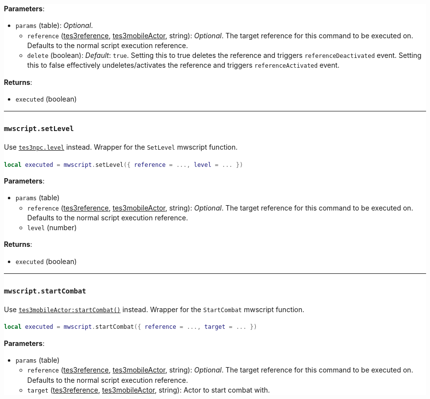 **Parameters**:

* `params` (table): *Optional*.
	* `reference` ([tes3reference](../../types/tes3reference), [tes3mobileActor](../../types/tes3mobileActor), string): *Optional*. The target reference for this command to be executed on. Defaults to the normal script execution reference.
	* `delete` (boolean): *Default*: `true`. Setting this to true deletes the reference and triggers `referenceDeactivated` event. Setting this to false effectively undeletes/activates the reference and triggers `referenceActivated` event.

**Returns**:

* `executed` (boolean)

***

### `mwscript.setLevel`
<div class="search_terms" style="display: none">setlevel, level</div>

Use [`tes3npc.level`](https://mwse.github.io/MWSE/types/tes3npc/#level) instead. Wrapper for the `SetLevel` mwscript function.

```lua
local executed = mwscript.setLevel({ reference = ..., level = ... })
```

**Parameters**:

* `params` (table)
	* `reference` ([tes3reference](../../types/tes3reference), [tes3mobileActor](../../types/tes3mobileActor), string): *Optional*. The target reference for this command to be executed on. Defaults to the normal script execution reference.
	* `level` (number)

**Returns**:

* `executed` (boolean)

***

### `mwscript.startCombat`
<div class="search_terms" style="display: none">startcombat</div>

Use [`tes3mobileActor:startCombat()`](https://mwse.github.io/MWSE/types/tes3mobileActor/#startcombat) instead. Wrapper for the `StartCombat` mwscript function.

```lua
local executed = mwscript.startCombat({ reference = ..., target = ... })
```

**Parameters**:

* `params` (table)
	* `reference` ([tes3reference](../../types/tes3reference), [tes3mobileActor](../../types/tes3mobileActor), string): *Optional*. The target reference for this command to be executed on. Defaults to the normal script execution reference.
	* `target` ([tes3reference](../../types/tes3reference), [tes3mobileActor](../../types/tes3mobileActor), string): Actor to start combat with.
